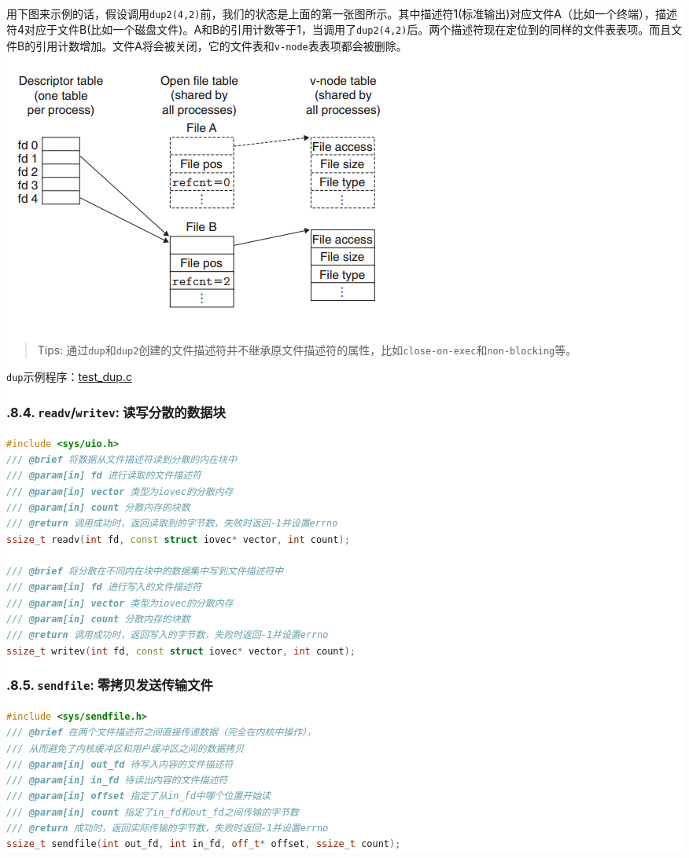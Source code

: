 用下图来示例的话，假设调用`dup2(4,2)`前，我们的状态是上面的第一张图所示。其中描述符1(标准输出)对应文件A（比如一个终端），描述符4对应于文件B(比如一个磁盘文件)。A和B的引用计数等于1，当调用了`dup2(4,2)`后。两个描述符现在定位到的同样的文件表表项。而且文件B的引用计数增加。文件A将会被关闭，它的文件表和`v-node`表表项都会被删除。

![](./assets/file_descriptor_04.png)

> Tips: 通过`dup`和`dup2`创建的文件描述符并不继承原文件描述符的属性，比如`close-on-exec`和`non-blocking`等。

`dup`示例程序：[test_dup.c](./socket-api/test_dup.c)

### .8.4. `readv`/`writev`: 读写分散的数据块

```cpp
#include <sys/uio.h>
/// @brief 将数据从文件描述符读到分散的内在块中
/// @param[in] fd 进行读取的文件描述符
/// @param[in] vector 类型为iovec的分散内存
/// @param[in] count 分散内存的块数
/// @return 调用成功时，返回读取到的字节数，失败时返回-1并设置errno
ssize_t readv(int fd, const struct iovec* vector, int count);

/// @brief 将分散在不同内在块中的数据集中写到文件描述符中
/// @param[in] fd 进行写入的文件描述符
/// @param[in] vector 类型为iovec的分散内存
/// @param[in] count 分散内存的块数
/// @return 调用成功时，返回写入的字节数，失败时返回-1并设置errno
ssize_t writev(int fd, const struct iovec* vector, int count);
```

### .8.5. `sendfile`: 零拷贝发送传输文件

```cpp
#include <sys/sendfile.h>
/// @brief 在两个文件描述符之间直接传递数据（完全在内核中操作），
/// 从而避免了内核缓冲区和用户缓冲区之间的数据拷贝
/// @param[in] out_fd 待写入内容的文件描述符
/// @param[in] in_fd 待读出内容的文件描述符
/// @param[in] offset 指定了从in_fd中哪个位置开始读
/// @param[in] count 指定了in_fd和out_fd之间传输的字节数
/// @return 成功时，返回实际传输的字节数，失败时返回-1并设置errno
ssize_t sendfile(int out_fd, int in_fd, off_t* offset, ssize_t count);
```
